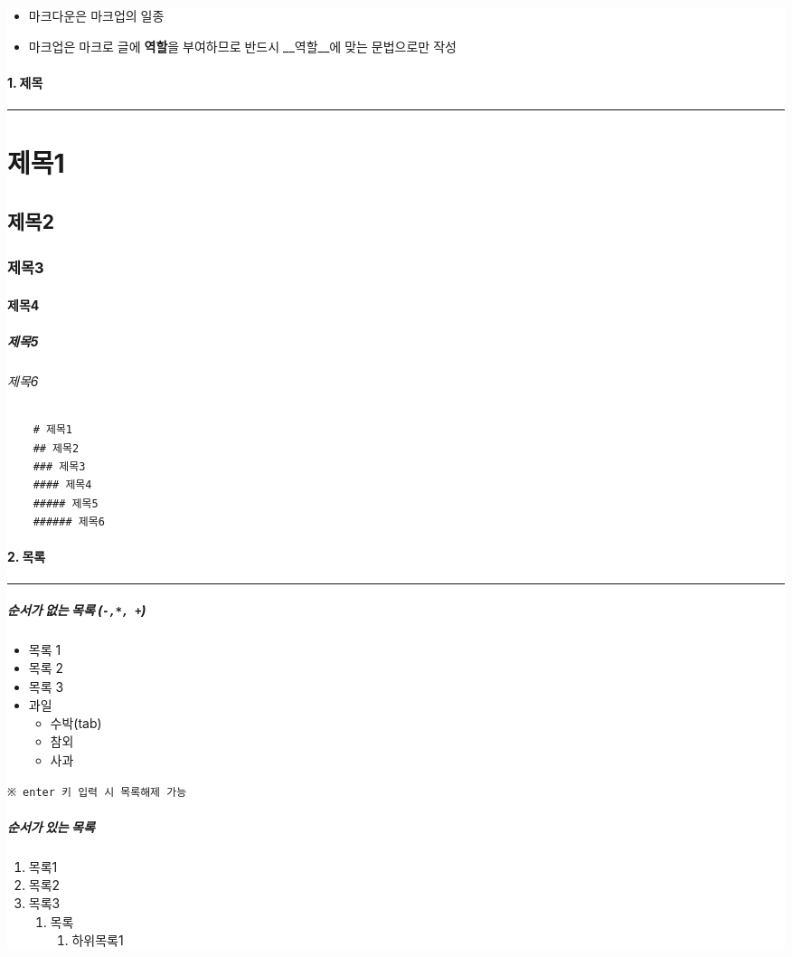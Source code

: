 - 마크다운은 마크업의 일종

- 마크업은 마크로 글에 **역할**을 부여하므로 반드시 __역할__에 맞는 문법으로만 작성



#### 1. 제목

---

# 			제목1 
## 			 제목2
### 		  제목3
#### 		   제목4
##### 			 제목5
###### 			 제목6
```
	# 제목1 
	## 제목2
	### 제목3
	#### 제목4
	##### 제목5
	###### 제목6
```



#### 2. 목록

---

##### 순서가 없는 목록 (`-,*, +`)

- 목록 1
- 목록 2
- 목록 3
- 과일
  - 수박(tab)
  - 참외
  - 사과

```
※ enter 키 입력 시 목록해제 가능
```



##### 순서가 있는 목록

1. 목록1
2. 목록2
3. 목록3
   1. 목록
      1. 하위목록1
